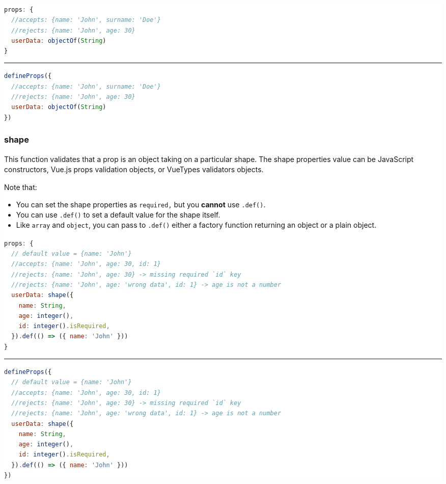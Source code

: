 
<CodeExample>

```js
props: {
  //accepts: {name: 'John', surname: 'Doe'}
  //rejects: {name: 'John', age: 30}
  userData: objectOf(String)
}
```
---
```js
defineProps({
  //accepts: {name: 'John', surname: 'Doe'}
  //rejects: {name: 'John', age: 30}
  userData: objectOf(String)
})
```
</CodeExample>

### shape

This function validates that a prop is an object taking on a particular shape. The shape properties value can be JavaScript constructors, Vue.js props validation objects, or VueTypes validators objects.

Note that:

- You can set the shape properties as `required,` but you **cannot** use `.def()`.
- You can use `.def()` to set a default value for the shape itself.
- Like `array` and `object`, you can pass to `.def()` either a factory function returning an object or a plain object.

<CodeExample>

```js
props: {
  // default value = {name: 'John'}
  //accepts: {name: 'John', age: 30, id: 1}
  //rejects: {name: 'John', age: 30} -> missing required `id` key
  //rejects: {name: 'John', age: 'wrong data', id: 1} -> age is not a number
  userData: shape({
    name: String,
    age: integer(),
    id: integer().isRequired,
  }).def(() => ({ name: 'John' }))
}
```
---
```js
defineProps({
  // default value = {name: 'John'}
  //accepts: {name: 'John', age: 30, id: 1}
  //rejects: {name: 'John', age: 30} -> missing required `id` key
  //rejects: {name: 'John', age: 'wrong data', id: 1} -> age is not a number
  userData: shape({
    name: String,
    age: integer(),
    id: integer().isRequired,
  }).def(() => ({ name: 'John' }))
})
```
</CodeExample>
